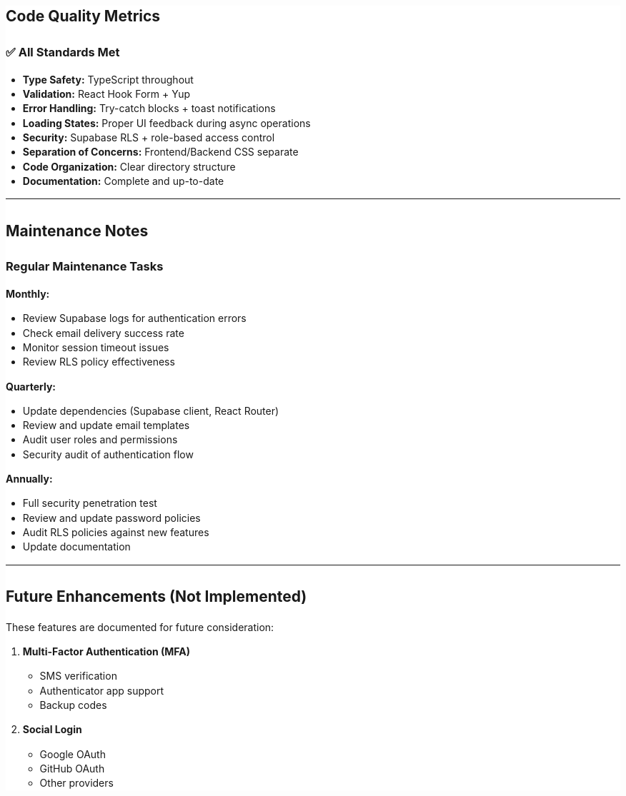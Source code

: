 ## Code Quality Metrics

### ✅ All Standards Met

- **Type Safety:** TypeScript throughout
- **Validation:** React Hook Form + Yup
- **Error Handling:** Try-catch blocks + toast notifications
- **Loading States:** Proper UI feedback during async operations
- **Security:** Supabase RLS + role-based access control
- **Separation of Concerns:** Frontend/Backend CSS separate
- **Code Organization:** Clear directory structure
- **Documentation:** Complete and up-to-date

---

## Maintenance Notes

### Regular Maintenance Tasks

**Monthly:**
- Review Supabase logs for authentication errors
- Check email delivery success rate
- Monitor session timeout issues
- Review RLS policy effectiveness

**Quarterly:**
- Update dependencies (Supabase client, React Router)
- Review and update email templates
- Audit user roles and permissions
- Security audit of authentication flow

**Annually:**
- Full security penetration test
- Review and update password policies
- Audit RLS policies against new features
- Update documentation

---

## Future Enhancements (Not Implemented)

These features are documented for future consideration:

1. **Multi-Factor Authentication (MFA)**
   - SMS verification
   - Authenticator app support
   - Backup codes

2. **Social Login**
   - Google OAuth
   - GitHub OAuth
   - Other providers
